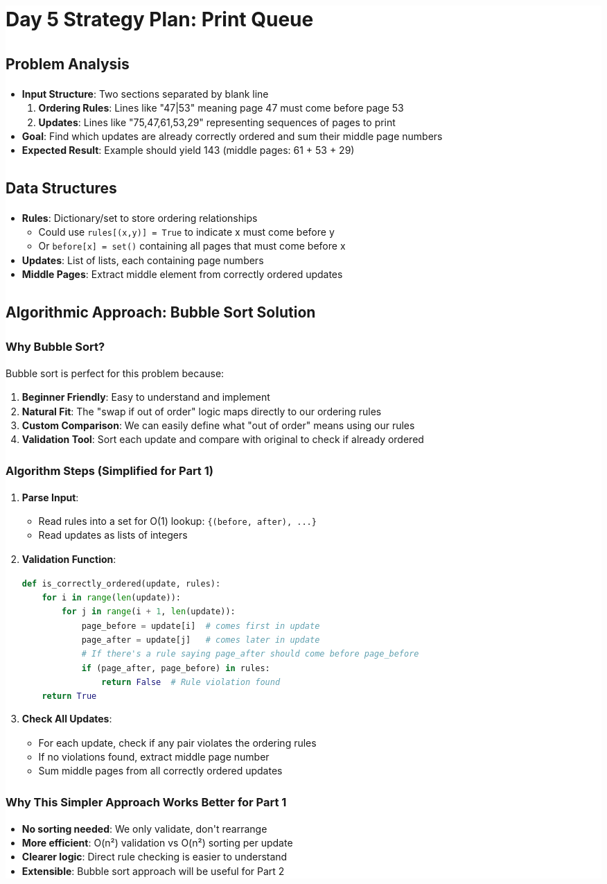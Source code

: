 # Day 5 Strategy Plan: Print Queue

## Problem Analysis
- **Input Structure**: Two sections separated by blank line
  1. **Ordering Rules**: Lines like "47|53" meaning page 47 must come before page 53
  2. **Updates**: Lines like "75,47,61,53,29" representing sequences of pages to print
- **Goal**: Find which updates are already correctly ordered and sum their middle page numbers
- **Expected Result**: Example should yield 143 (middle pages: 61 + 53 + 29)

## Data Structures
- **Rules**: Dictionary/set to store ordering relationships
  - Could use `rules[(x,y)] = True` to indicate x must come before y
  - Or `before[x] = set()` containing all pages that must come before x
- **Updates**: List of lists, each containing page numbers
- **Middle Pages**: Extract middle element from correctly ordered updates

## Algorithmic Approach: Bubble Sort Solution

### Why Bubble Sort?
Bubble sort is perfect for this problem because:
1. **Beginner Friendly**: Easy to understand and implement
2. **Natural Fit**: The "swap if out of order" logic maps directly to our ordering rules
3. **Custom Comparison**: We can easily define what "out of order" means using our rules
4. **Validation Tool**: Sort each update and compare with original to check if already ordered

### Algorithm Steps (Simplified for Part 1)
1. **Parse Input**: 
   - Read rules into a set for O(1) lookup: `{(before, after), ...}`
   - Read updates as lists of integers

2. **Validation Function**:
   ```python
   def is_correctly_ordered(update, rules):
       for i in range(len(update)):
           for j in range(i + 1, len(update)):
               page_before = update[i]  # comes first in update
               page_after = update[j]   # comes later in update
               # If there's a rule saying page_after should come before page_before
               if (page_after, page_before) in rules:
                   return False  # Rule violation found
       return True
   ```

3. **Check All Updates**:
   - For each update, check if any pair violates the ordering rules
   - If no violations found, extract middle page number
   - Sum middle pages from all correctly ordered updates

### Why This Simpler Approach Works Better for Part 1
- **No sorting needed**: We only validate, don't rearrange
- **More efficient**: O(n²) validation vs O(n²) sorting per update
- **Clearer logic**: Direct rule checking is easier to understand
- **Extensible**: Bubble sort approach will be useful for Part 2
